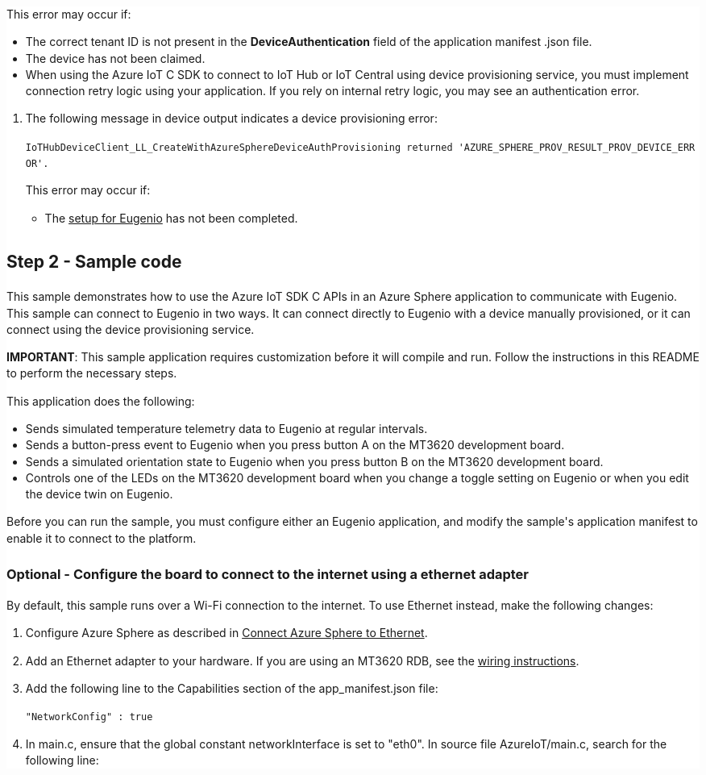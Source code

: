    This error may occur if:

   - The correct tenant ID is not present in the **DeviceAuthentication** field of the application manifest .json file.
   - The device has not been claimed.
   - When using the Azure IoT C SDK to connect to IoT Hub or IoT Central using device provisioning service, you must implement connection retry logic using your application. If you rely on internal retry logic, you may see an authentication error.

1. The following message in device output indicates a device provisioning error:

   `IoTHubDeviceClient_LL_CreateWithAzureSphereDeviceAuthProvisioning returned 'AZURE_SPHERE_PROV_RESULT_PROV_DEVICE_ERROR'.`

   This error may occur if:

   - The [setup for Eugenio](https://docs.microsoft.com/azure-sphere/app-development/setup-iot-central) has not been completed.



## Step 2 - Sample code
This sample demonstrates how to use the Azure IoT SDK C APIs in an Azure Sphere application to communicate with Eugenio. This sample can connect to Eugenio in two ways. It can connect directly to Eugenio with a device manually provisioned, or it can connect using the device provisioning service.

**IMPORTANT**: This sample application requires customization before it will compile and run. Follow the instructions in this README to perform the necessary steps.

This application does the following:

- Sends simulated temperature telemetry data to Eugenio at regular intervals.
- Sends a button-press event to Eugenio when you press button A on the MT3620 development board.
- Sends a simulated orientation state to Eugenio when you press button B on the MT3620 development board.
- Controls one of the LEDs on the MT3620 development board when you change a toggle setting on Eugenio or when you edit the device twin on Eugenio.

Before you can run the sample, you must configure either an Eugenio application, and modify the sample's application manifest to enable it to connect to the platform.

### Optional - Configure the board to connect to the internet using a ethernet adapter

By default, this sample runs over a Wi-Fi connection to the internet. To use Ethernet instead, make the following changes:

1. Configure Azure Sphere as described in [Connect Azure Sphere to Ethernet](https://docs.microsoft.com/azure-sphere/network/connect-ethernet).
1. Add an Ethernet adapter to your hardware. If you are using an MT3620 RDB, see the [wiring instructions](../../HardwareDefinitions/mt3620_rdb/EthernetWiring.md).
1. Add the following line to the Capabilities section of the app_manifest.json file:

   `"NetworkConfig" : true`

1. In main.c, ensure that the global constant networkInterface is set to "eth0". In source file AzureIoT/main.c, search for the following line:
